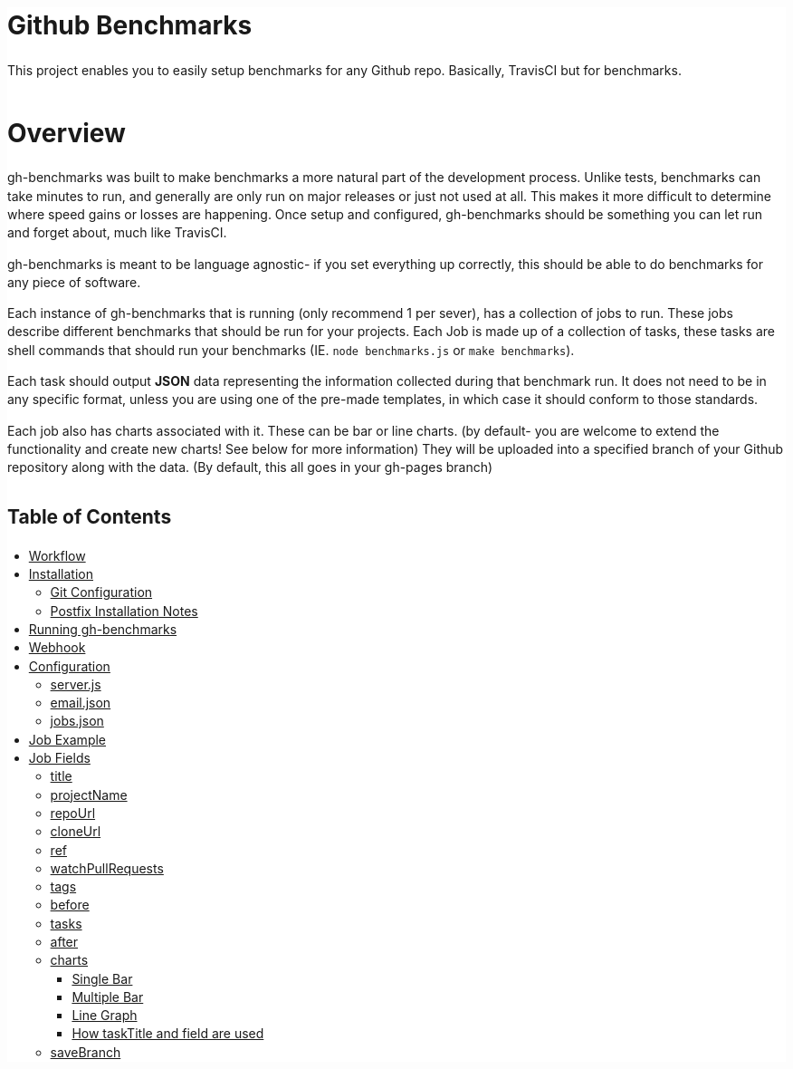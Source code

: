 Github Benchmarks
=====================

This project enables you to easily setup benchmarks for any Github repo. 
Basically, TravisCI but for benchmarks.

Overview
====================

gh-benchmarks was built to make benchmarks a more natural part of the
development process. Unlike tests, benchmarks can take minutes to run, and
generally are only run on major releases or just not used at all. This makes it
more difficult to determine where speed gains or losses are happening. Once
setup and configured, gh-benchmarks should be something you can let run and
forget about, much like TravisCI.

gh-benchmarks is meant to be language agnostic- if you set everything up
correctly, this should be able to do benchmarks for any piece of software.

Each instance of gh-benchmarks that is running (only recommend 1 per sever),
has a collection of jobs to run. These jobs describe different benchmarks that
should be run for your projects. Each Job is made up of a collection of tasks,
these tasks are shell commands that should run your benchmarks (IE. `node
benchmarks.js` or `make benchmarks`).

Each task should output **JSON** data representing the information collected
during that benchmark run. It does not need to be in any specific format,
unless you are using one of the pre-made templates, in which case it should
conform to those standards.

Each job also has charts associated with it. These can be bar or line charts.
(by default- you are welcome to extend the functionality and create new charts!
See below for more information) They will be uploaded into a specified branch
of your Github repository along with the data. (By default, this all goes in
your gh-pages branch)

Table of Contents
------------------

- [Workflow](#workflow)
- [Installation](#installation)
  - [Git Configuration](#git-configuration)
  - [Postfix Installation Notes](#postfix-installation-notes)
- [Running gh-benchmarks](#running-gh-benchmarks)
- [Webhook](#webhook)
- [Configuration](#configuration)
  - [server.js](#serverjs)
  - [email.json](#emailjson)
  - [jobs.json](#jobsjson)
- [Job Example](#job)
- [Job Fields](#job-fields)
  - [title](#title---string)
  - [projectName](#projectname---string)
  - [repoUrl](#repourl---string)
  - [cloneUrl](#cloneurl---string)
  - [ref](#ref---string)
  - [watchPullRequests](#watchpullrequests---boolean)
  - [tags](#tags---array-of-strings)
  - [before](#before---array-of-strings)
  - [tasks](#tasks---array-of-tasks)
  - [after](#after---string)
  - [charts](#charts---array-of-charts)
      - [Single Bar](#single-bar)
      - [Multiple Bar](#multiple-bar)
      - [Line Graph](#line-graph)
      - [How taskTitle and field are used](#how-tasktitle-and-field-are-used)
  - [saveBranch](#savebranch---string)